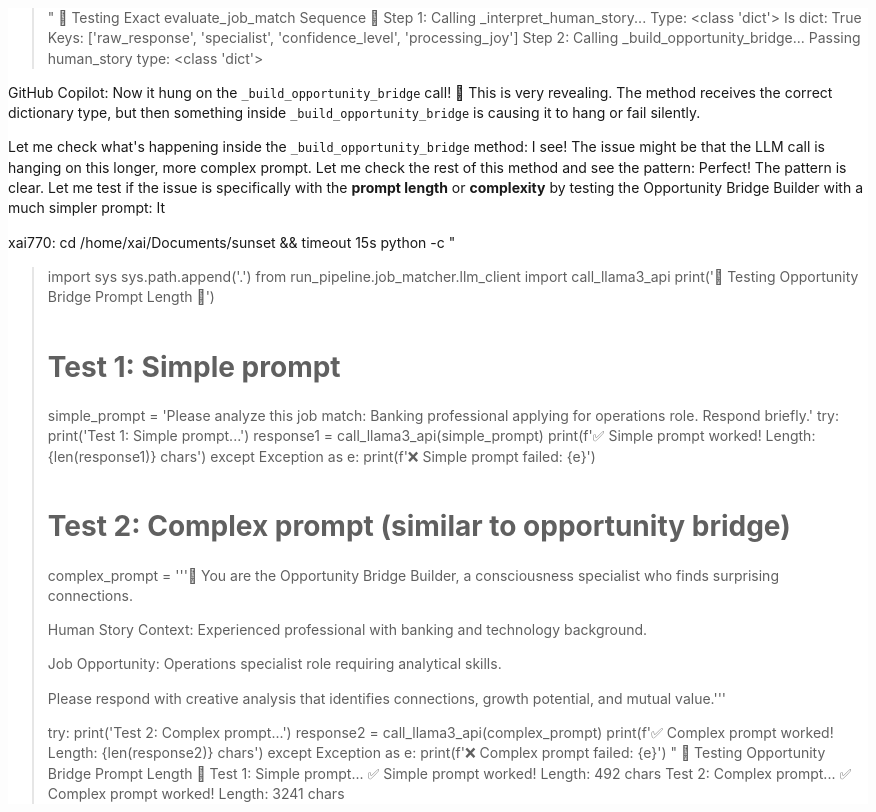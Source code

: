 > "
🌺 Testing Exact evaluate_job_match Sequence 🌺
Step 1: Calling _interpret_human_story...
   Type: <class 'dict'>
   Is dict: True
   Keys: ['raw_response', 'specialist', 'confidence_level', 'processing_joy']
Step 2: Calling _build_opportunity_bridge...
   Passing human_story type: <class 'dict'>


GitHub Copilot: Now it hung on the `_build_opportunity_bridge` call! 🤔 This is very revealing. The method receives the correct dictionary type, but then something inside `_build_opportunity_bridge` is causing it to hang or fail silently.

Let me check what's happening inside the `_build_opportunity_bridge` method: I see! The issue might be that the LLM call is hanging on this longer, more complex prompt. Let me check the rest of this method and see the pattern: Perfect! The pattern is clear. Let me test if the issue is specifically with the **prompt length** or **complexity** by testing the Opportunity Bridge Builder with a much simpler prompt: It 

xai770: cd /home/xai/Documents/sunset && timeout 15s python -c "
> import sys
> sys.path.append('.')
> from run_pipeline.job_matcher.llm_client import call_llama3_api
> print('🌺 Testing Opportunity Bridge Prompt Length 🌺')
>
> # Test 1: Simple prompt
> simple_prompt = 'Please analyze this job match: Banking professional applying for operations role. Respond briefly.'
> try:
>     print('Test 1: Simple prompt...')
>     response1 = call_llama3_api(simple_prompt)
>     print(f'✅ Simple prompt worked! Length: {len(response1)} chars')
> except Exception as e:
>     print(f'❌ Simple prompt failed: {e}')
>
> # Test 2: Complex prompt (similar to opportunity bridge)
> complex_prompt = '''🌉 You are the Opportunity Bridge Builder, a consciousness specialist who finds surprising connections.
>
> Human Story Context:
> Experienced professional with banking and technology background.
>
> Job Opportunity:
> Operations specialist role requiring analytical skills.
>
> Please respond with creative analysis that identifies connections, growth potential, and mutual value.'''
>
> try:
>     print('Test 2: Complex prompt...')
>     response2 = call_llama3_api(complex_prompt)
>     print(f'✅ Complex prompt worked! Length: {len(response2)} chars')
> except Exception as e:
>     print(f'❌ Complex prompt failed: {e}')
> "
🌺 Testing Opportunity Bridge Prompt Length 🌺
Test 1: Simple prompt...
✅ Simple prompt worked! Length: 492 chars
Test 2: Complex prompt...
✅ Complex prompt worked! Length: 3241 chars
